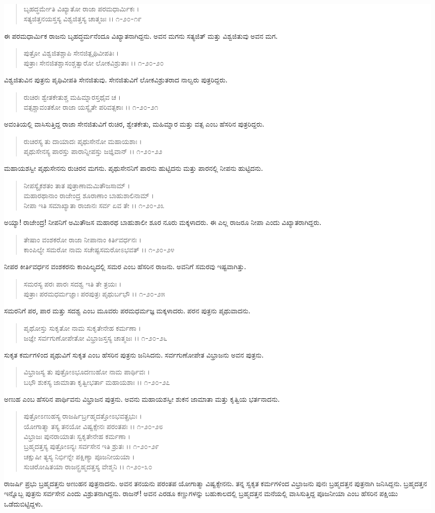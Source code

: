 >ಬೃಹದ್ಧರ್ಮೇತಿ ವಿಖ್ಯಾತೋ ರಾಜಾ ಪರಮಧಾರ್ಮಿಕಃ ।  
ಸತ್ಯಜಿತ್ತನಯಸ್ತಸ್ಯ ವಿಶ್ವಜಿತ್ತಸ್ಯ ಚಾತ್ಮಜಃ ।।   ೧-೨೦-೧೯
> 
ಈ ಪರಮಧಾರ್ಮಿಕ ರಾಜನು ಬೃಹದ್ಧರ್ಮನೆಂದೂ ವಿಖ್ಯಾತನಾಗಿದ್ದನು. ಅವನ ಮಗನು ಸತ್ಯಜಿತ್ ಮತ್ತು ವಿಶ್ವಜಿತುವು ಅವನ ಮಗ.

>ಪುತ್ರೋ ವಿಶ್ವಜಿತಶ್ಚಾಪಿ ಸೇನಜಿತ್ಪೃಥಿವೀಪತಿಃ ।  
ಪುತ್ರಾಃ ಸೇನಜಿತಶ್ಚಾಸಂಶ್ಚತ್ವಾರೋ ಲೋಕವಿಶ್ರುತಾಃ ।।   ೧-೨೦-೨೦
> 
ವಿಶ್ವಜಿತುವಿನ ಪುತ್ರನು ಪೃಥಿವೀಪತಿ ಸೇನಜಿತುವು. ಸೇನಜಿತುವಿಗೆ ಲೋಕವಿಶ್ರುತರಾದ ನಾಲ್ವರು ಪುತ್ರರಿದ್ದರು.

>ರುಚಿರಃ ಶ್ವೇತಕೇತುಶ್ಚ ಮಹಿಮ್ನಾರಸ್ತಥೈವ ಚ ।  
ವತ್ಸಶ್ಚಾವಂತಕೋ ರಾಜಾ ಯಸ್ಯೈತೇ ಪರಿವತ್ಸಕಾಃ ।।   ೧-೨೦-೨೧
> 
ಅವಂತಿಯಲ್ಲಿ ವಾಸಿಸುತ್ತಿದ್ದ ರಾಜಾ ಸೇನಜಿತುವಿಗೆ ರುಚಿರ, ಶ್ವೇತಕೇತು, ಮಹಿಮ್ನಾರ ಮತ್ತು ವತ್ಸ ಎಂಬ ಹೆಸರಿನ ಪುತ್ರರಿದ್ದರು.

>ರುಚಿರಸ್ಯ ತು ದಾಯಾದಃ ಪೃಥುಸೇನೋ ಮಹಾಯಶಾಃ ।  
ಪೃಥುಸೇನಸ್ಯ ಪಾರಸ್ತು ಪಾರಾನ್ನೀಪಸ್ತು ಜಜ್ಞಿವಾನ್ ।।   ೧-೨೦-೨೨
> 
ಮಹಾಯಶಸ್ವೀ ಪೃಥುಸೇನನು ರುಚಿರನ ಮಗನು. ಪೃಥುಸೇನನಿಗೆ ಪಾರನು ಹುಟ್ಟಿದನು ಮತ್ತು ಪಾರನಲ್ಲಿ ನೀಪನು ಹುಟ್ಟಿದನು.

>ನೀಪಸ್ಯೈಕಶತಂ ತಾತ ಪುತ್ರಾಣಾಮಮಿತೌಜಸಾಮ್ ।  
ಮಹಾರಥಾನಾಂ ರಾಜೇಂದ್ರ ಶೂರಾಣಾಂ ಬಾಹುಶಾಲಿನಾಮ್ ।  
ನೀಪಾ ಇತಿ ಸಮಾಖ್ಯಾತಾ ರಾಜಾನಃ ಸರ್ವ ಏವ ತೇ ।।   ೧-೨೦-೨೩
> 
ಅಯ್ಯಾ! ರಾಜೇಂದ್ರ! ನೀಪನಿಗೆ ಅಮಿತೌಜಸ ಮಹಾರಥ ಬಾಹುಶಾಲೀ ಶೂರ ನೂರು ಮಕ್ಕಳಾದರು. ಈ ಎಲ್ಲ ರಾಜರೂ ನೀಪಾ ಎಂದು ವಿಖ್ಯಾತರಾಗಿದ್ದರು.

>ತೇಷಾಂ ವಂಶಕರೋ ರಾಜಾ ನೀಪಾನಾಂ ಕಿರ್ತಿವರ್ಧನಃ ।  
ಕಾಂಪಿಲ್ಯೇ ಸಮರೋ ನಾಮ ಸಚೇಷ್ಟಸಮರೋಽಭವತ್ ।।   ೧-೨೦-೨೪
> 
ನೀಪರ ಕೀರ್ತಿವರ್ಧನ ವಂಶಕರನು ಕಾಂಪಿಲ್ಯದಲ್ಲಿ ಸಮರ ಎಂಬ ಹೆಸರಿನ ರಾಜನು. ಅವನಿಗೆ ಸಮರವು ಇಷ್ಟವಾಗಿತ್ತು.

>ಸಮರಸ್ಯ ಪರಃ ಪಾರಃ ಸದಶ್ವ ಇತಿ ತೇ ತ್ರಯಃ ।  
ಪುತ್ರಾಃ ಪರಮಧರ್ಮಜ್ಞಾಃ ಪರಪುತ್ರಃ ಪೃಥುರ್ಬಭೌ ।।   ೧-೨೦-೨೫
> 
ಸಮರನಿಗೆ ಪರ, ಪಾರ ಮತ್ತು ಸದಶ್ವ ಎಂಬ ಮೂವರು ಪರಮಧರ್ಮಜ್ಞ ಮಕ್ಕಳಾದರು. ಪರನ ಪುತ್ರನು ಪೃಥುವಾದನು.

>ಪೃಥೋಸ್ತು ಸುಕೃತೋ ನಾಮ ಸುಕೃತೇನೇಹ ಕರ್ಮಣಾ ।  
ಜಜ್ಞೇ ಸರ್ವಗುಣೋಪೇತೋ ವಿಭ್ರಾಜಸ್ತಸ್ಯ ಚಾತ್ಮಜಃ ।।   ೧-೨೦-೨೬
> 
ಸುಕೃತ ಕರ್ಮಗಳಿಂದ ಪೃಥುವಿಗೆ ಸುಕೃತ ಎಂಬ ಹೆಸರಿನ ಪುತ್ರನು ಜನಿಸಿದನು. ಸರ್ವಗುಣೋಪೇತ ವಿಭ್ರಾಜನು ಅವನ ಪುತ್ರನು.

>ವಿಭ್ರಾಜಸ್ಯ ತು ಪುತ್ರೋಽಭೂದಣುಹೋ ನಾಮ ಪಾರ್ಥಿವಃ ।  
ಬಭೌ ಶುಕಸ್ಯ ಜಾಮಾತಾ ಕೃತ್ವೀಭರ್ತಾ ಮಹಾಯಶಾಃ ।।   ೧-೨೦-೨೭
> 
ಅಣುಹ ಎಂಬ ಹೆಸರಿನ ಪಾರ್ಥಿವನು ವಿಭ್ರಾಜನ ಪುತ್ರನು. ಅವನು ಮಹಾಯಶಸ್ವೀ ಶುಕನ ಜಾಮಾತಾ ಮತ್ತು ಕೃತ್ವಿಯ ಭರ್ತನಾದನು.

>ಪುತ್ರೋಽಣುಹಸ್ಯ ರಾಜರ್ಷಿರ್ಬ್ರಹ್ಮದತ್ತೋಽಭವತ್ಪ್ರಭುಃ ।  
ಯೋಗಾತ್ಮಾ ತಸ್ಯ ತನಯೋ ವಿಷ್ವಕ್ಸೇನಃ ಪರಂತಪಃ ।।   ೧-೨೦-೨೮  
ವಿಭ್ರಾಜಃ ಪುನರಾಯಾತಃ ಸ್ವಕೃತೇನೇಹ ಕರ್ಮಣಾ ।  
ಬ್ರಹ್ಮದತ್ತಸ್ಯ ಪುತ್ರೋಽನ್ಯಃ ಸರ್ವಸೇನ ಇತಿ ಶ್ರುತಃ ।।   ೧-೨೦-೨೯  
ಚಕ್ಷುಷೀ ತ್ಯಸ್ಯ ನಿರ್ಭಿನ್ನೇ ಪಕ್ಷಿಣ್ಯಾ ಪೂಜನೀಯಯಾ ।  
ಸುಚಿರೋಷಿತಯಾ ರಾಜನ್ಬ್ರಹ್ಮದತ್ತಸ್ಯ ವೇಶ್ಮನಿ ।।   ೧-೨೦-೩೦
> 
ರಾಜರ್ಷಿ ಪ್ರಭು ಬ್ರಹ್ಮದತ್ತನು ಅಣುಹನ ಪುತ್ರನಾದನು. ಅವನ ತನಯನು ಪರಂತಪ ಯೋಗಾತ್ಮಾ ವಿಷ್ವಕ್ಸೇನನು. ತನ್ನ ಸ್ವಕೃತ ಕರ್ಮಗಳಿಂದ ವಿಭ್ರಾಜನು ಪುನಃ ಬ್ರಹ್ಮದತ್ತನ ಪುತ್ರನಾಗಿ ಜನಿಸಿದ್ದನು. ಬ್ರಹ್ಮದತ್ತನ ಇನ್ನೊಬ್ಬ ಪುತ್ರನು ಸರ್ವಸೇನ ಎಂದು ವಿಶ್ರುತನಾಗಿದ್ದನು. ರಾಜನ್! ಅವನ ಎರಡೂ ಕಣ್ಣುಗಳನ್ನು ಬಹುಕಾಲದಲ್ಲಿ ಬ್ರಹ್ಮದತ್ತನ ಮನೆಯಲ್ಲಿ ವಾಸಿಸುತ್ತಿದ್ದ ಪೂಜನೀಯಾ ಎಂಬ ಹೆಸರಿನ ಪಕ್ಷಿಯು ಒಡೆದುಬಿಟ್ಟಿದ್ದಳು.

